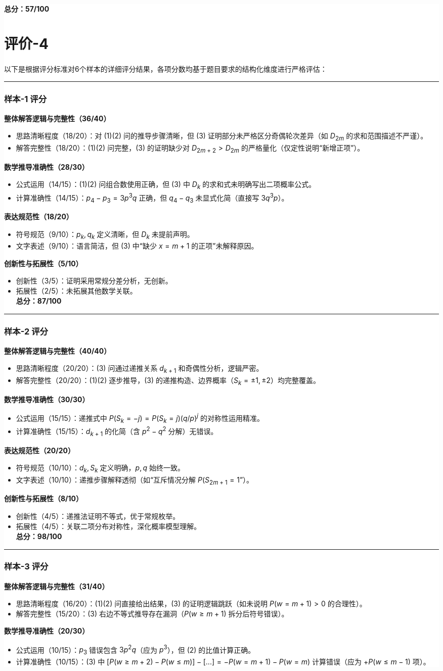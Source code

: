 **总分：57/100**

# 评价-4
以下是根据评分标准对6个样本的详细评分结果，各项分数均基于题目要求的结构化维度进行严格评估：

---

### **样本-1 评分**  
**整体解答逻辑与完整性（36/40）**  
- 思路清晰程度（18/20）：对 (1)(2) 问的推导步骤清晰，但 (3) 证明部分未严格区分奇偶轮次差异（如 $D_{2m}$ 的求和范围描述不严谨）。  
- 解答完整性（18/20）：(1)(2) 问完整，(3) 的证明缺少对 $D_{2m+2}>D_{2m}$ 的严格量化（仅定性说明“新增正项”）。  

**数学推导准确性（28/30）**  
- 公式运用（14/15）：(1)(2) 问组合数使用正确，但 (3) 中 $D_k$ 的求和式未明确写出二项概率公式。  
- 计算准确性（14/15）：$p_4-p_3=3p^3q$ 正确，但 $q_4-q_3$ 未显式化简（直接写 $3q^3p$）。  

**表达规范性（18/20）**  
- 符号规范（9/10）：$p_k, q_k$ 定义清晰，但 $D_k$ 未提前声明。  
- 文字表述（9/10）：语言简洁，但 (3) 中“缺少 $x=m+1$ 的正项”未解释原因。  

**创新性与拓展性（5/10）**  
- 创新性（3/5）：证明采用常规分差分析，无创新。  
- 拓展性（2/5）：未拓展其他数学关联。  
**总分：87/100**  

---

### **样本-2 评分**  
**整体解答逻辑与完整性（40/40）**  
- 思路清晰程度（20/20）：(3) 问通过递推关系 $d_{k+1}$ 和奇偶性分析，逻辑严密。  
- 解答完整性（20/20）：(1)(2) 逐步推导，(3) 的递推构造、边界概率（$S_k=\pm1,\pm2$）均完整覆盖。  

**数学推导准确性（30/30）**  
- 公式运用（15/15）：递推式中 $P(S_k=-j)=P(S_k=j)(q/p)^j$ 的对称性运用精准。  
- 计算准确性（15/15）：$d_{k+1}$ 的化简（含 $p^2-q^2$ 分解）无错误。  

**表达规范性（20/20）**  
- 符号规范（10/10）：$d_k, S_k$ 定义明确，$p,q$ 始终一致。  
- 文字表述（10/10）：递推步骤解释透彻（如“互斥情况分解 $P(S_{2m+1}=1$”）。  

**创新性与拓展性（8/10）**  
- 创新性（4/5）：递推法证明不等式，优于常规枚举。  
- 拓展性（4/5）：关联二项分布对称性，深化概率模型理解。  
**总分：98/100**  

---

### **样本-3 评分**  
**整体解答逻辑与完整性（31/40）**  
- 思路清晰程度（16/20）：(1)(2) 问直接给出结果，(3) 的证明逻辑跳跃（如未说明 $P(w=m+1)>0$ 的合理性）。  
- 解答完整性（15/20）：(3) 右边不等式推导存在漏洞（$P(w \geq m+1)$ 拆分后符号错误）。  

**数学推导准确性（20/30）**  
- 公式运用（10/15）：$p_3$ 错误包含 $3p^2q$（应为 $p^3$），但 (2) 的比值计算正确。  
- 计算准确性（10/15）：(3) 中 $[P(w \geq m+2) - P(w \leq m)] - [...] = -P(w=m+1) - P(w=m)$ 计算错误（应为 $+P(w \leq m-1)$ 项）。  
